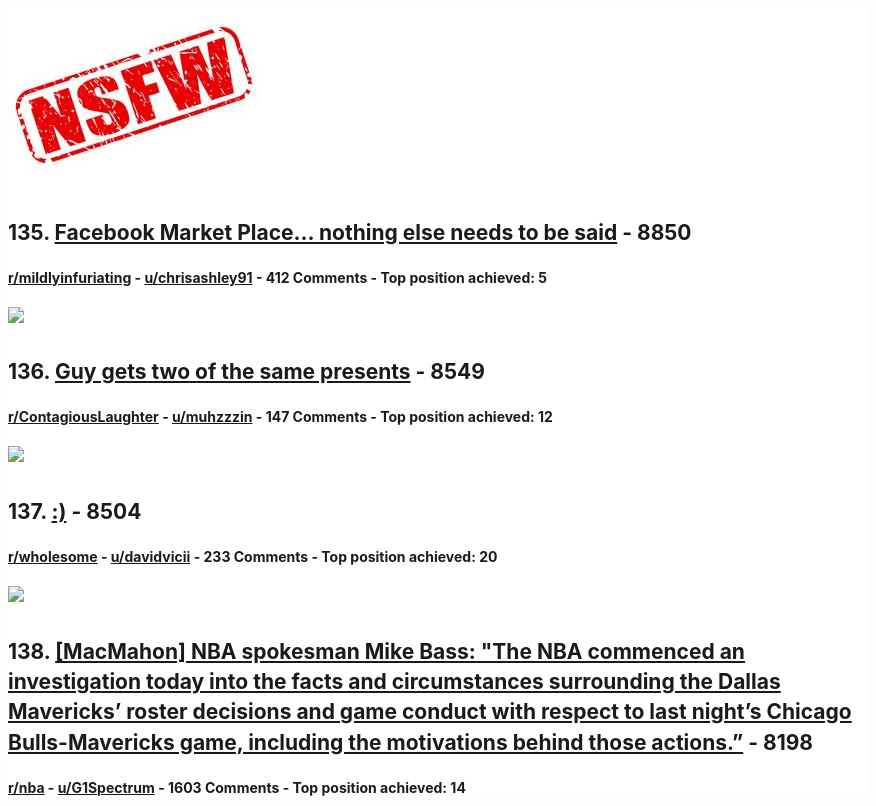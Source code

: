 <a href="https://v.redd.it/4catb3gxorsa1"><img src="https://github.com/mgerb/top-of-reddit/raw/master/nsfw.jpg"></img></a>

## 135. [Facebook Market Place… nothing else needs to be said](http://reddit.com/r/mildlyinfuriating/comments/12g3s9p/facebook_market_place_nothing_else_needs_to_be/) - 8850
#### [r/mildlyinfuriating](http://reddit.com/r/mildlyinfuriating) - [u/chrisashley91](http://reddit.com/u/chrisashley91) - 412 Comments - Top position achieved: 5

<a href="https://i.redd.it/q09yhjc6rssa1.jpg"><img src="https://b.thumbs.redditmedia.com/ttGbn5Zmo4VubeYujWrGC77a-Lm2BdmfhJ_w0Aukq6Q.jpg"></img></a>

## 136. [Guy gets two of the same presents](http://reddit.com/r/ContagiousLaughter/comments/12g2h7h/guy_gets_two_of_the_same_presents/) - 8549
#### [r/ContagiousLaughter](http://reddit.com/r/ContagiousLaughter) - [u/muhzzzin](http://reddit.com/u/muhzzzin) - 147 Comments - Top position achieved: 12

<a href="https://v.redd.it/viuqf3b2hssa1"><img src="https://b.thumbs.redditmedia.com/AGq949wMtosEib7ytxz7A4Ie9Kmjoyvrck7Q5Xj36sI.jpg"></img></a>

## 137. [:)](http://reddit.com/r/wholesome/comments/12ftwjr/_/) - 8504
#### [r/wholesome](http://reddit.com/r/wholesome) - [u/davidvicii](http://reddit.com/u/davidvicii) - 233 Comments - Top position achieved: 20

<a href="https://v.redd.it/jreol35bcpsa1"><img src="https://b.thumbs.redditmedia.com/GJnM7W8sxcjlei4PcoagqWVxHhM3JgiGIbuu2chZ7ok.jpg"></img></a>

## 138. [[MacMahon] NBA spokesman Mike Bass: "The NBA commenced an investigation today into the facts and circumstances surrounding the Dallas Mavericks’ roster decisions and game conduct with respect to last night’s Chicago Bulls-Mavericks game, including the motivations behind those actions.”](http://reddit.com/r/nba/comments/12fv765/macmahon_nba_spokesman_mike_bass_the_nba/) - 8198
#### [r/nba](http://reddit.com/r/nba) - [u/G1Spectrum](http://reddit.com/u/G1Spectrum) - 1603 Comments - Top position achieved: 14
